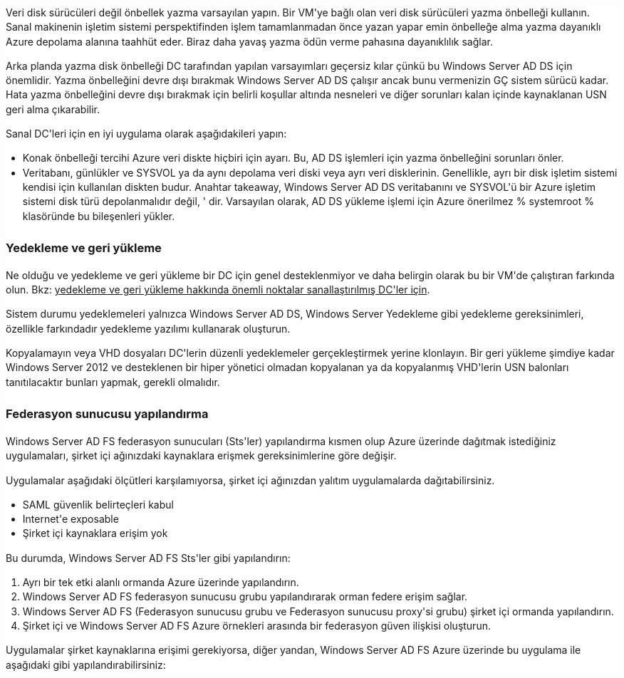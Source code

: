 Veri disk sürücüleri değil önbellek yazma varsayılan yapın. Bir VM'ye bağlı olan veri disk sürücüleri yazma önbelleği kullanın. Sanal makinenin işletim sistemi perspektifinden işlem tamamlanmadan önce yazan yapar emin önbelleğe alma yazma dayanıklı Azure depolama alanına taahhüt eder. Biraz daha yavaş yazma ödün verme pahasına dayanıklılık sağlar.

Arka planda yazma disk önbelleği DC tarafından yapılan varsayımları geçersiz kılar çünkü bu Windows Server AD DS için önemlidir. Yazma önbelleğini devre dışı bırakmak Windows Server AD DS çalışır ancak bunu vermenizin GÇ sistem sürücü kadar. Hata yazma önbelleğini devre dışı bırakmak için belirli koşullar altında nesneleri ve diğer sorunları kalan içinde kaynaklanan USN geri alma çıkarabilir.

Sanal DC'leri için en iyi uygulama olarak aşağıdakileri yapın:

* Konak önbelleği tercihi Azure veri diskte hiçbiri için ayarı. Bu, AD DS işlemleri için yazma önbelleğini sorunları önler.
* Veritabanı, günlükler ve SYSVOL ya da aynı depolama veri diski veya ayrı veri disklerinin. Genellikle, ayrı bir disk işletim sistemi kendisi için kullanılan diskten budur. Anahtar takeaway, Windows Server AD DS veritabanını ve SYSVOL'ü bir Azure işletim sistemi disk türü depolanmalıdır değil, ' dir. Varsayılan olarak, AD DS yükleme işlemi için Azure önerilmez % systemroot % klasöründe bu bileşenleri yükler.

### <a name="BKMK_BUR"></a>Yedekleme ve geri yükleme
Ne olduğu ve yedekleme ve geri yükleme bir DC için genel desteklenmiyor ve daha belirgin olarak bu bir VM'de çalıştıran farkında olun. Bkz: [yedekleme ve geri yükleme hakkında önemli noktalar sanallaştırılmış DC'ler için](https://technet.microsoft.com/library/virtual_active_directory_domain_controller_virtualization_hyperv#backup_and_restore_considerations_for_virtualized_domain_controllers).

Sistem durumu yedeklemeleri yalnızca Windows Server AD DS, Windows Server Yedekleme gibi yedekleme gereksinimleri, özellikle farkındadır yedekleme yazılımı kullanarak oluşturun.

Kopyalamayın veya VHD dosyaları DC'lerin düzenli yedeklemeler gerçekleştirmek yerine klonlayın. Bir geri yükleme şimdiye kadar Windows Server 2012 ve desteklenen bir hiper yönetici olmadan kopyalanan ya da kopyalanmış VHD'lerin USN balonları tanıtılacaktır bunları yapmak, gerekli olmalıdır.

### <a name="BKMK_FedSrvConfig"></a>Federasyon sunucusu yapılandırma
Windows Server AD FS federasyon sunucuları (Sts'ler) yapılandırma kısmen olup Azure üzerinde dağıtmak istediğiniz uygulamaları, şirket içi ağınızdaki kaynaklara erişmek gereksinimlerine göre değişir.

Uygulamalar aşağıdaki ölçütleri karşılamıyorsa, şirket içi ağınızdan yalıtım uygulamalarda dağıtabilirsiniz.

* SAML güvenlik belirteçleri kabul
* Internet'e exposable
* Şirket içi kaynaklara erişim yok

Bu durumda, Windows Server AD FS Sts'ler gibi yapılandırın:

1. Ayrı bir tek etki alanlı ormanda Azure üzerinde yapılandırın.
2. Windows Server AD FS federasyon sunucusu grubu yapılandırarak orman federe erişim sağlar.
3. Windows Server AD FS (Federasyon sunucusu grubu ve Federasyon sunucusu proxy'si grubu) şirket içi ormanda yapılandırın.
4. Şirket içi ve Windows Server AD FS Azure örnekleri arasında bir federasyon güven ilişkisi oluşturun.

Uygulamalar şirket kaynaklarına erişimi gerekiyorsa, diğer yandan, Windows Server AD FS Azure üzerinde bu uygulama ile aşağıdaki gibi yapılandırabilirsiniz:
